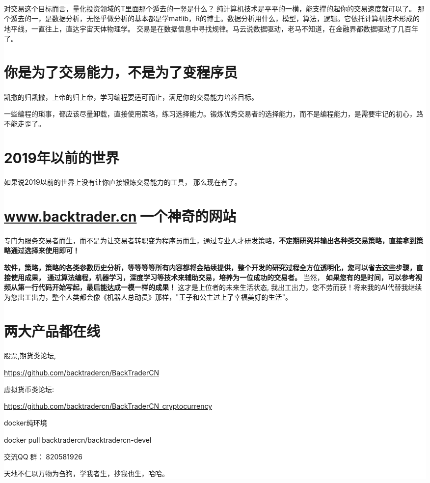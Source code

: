 对交易这个目标而言，量化投资领域的T里面那个遁去的一竖是什么？
纯计算机技术是平平的一横，能支撑的起你的交易速度就可以了。
那个遁去的一，是数据分析，无怪乎做分析的基本都是学matlib，R的博士。数据分析用什么，模型，算法，逻辑。它依托计算机技术形成的地平线，一直往上，直达宇宙天体物理学。
交易是在数据信息中寻找规律。马云说数据驱动，老马不知道，在金融界都数据驱动了几百年了。

# 你是为了交易能力，不是为了变程序员

凯撒的归凯撒，上帝的归上帝，学习编程要适可而止，满足你的交易能力培养目标。

一些编程的琐事，都应该尽量卸载，直接使用策略，练习选择能力。锻炼优秀交易者的选择能力，而不是编程能力，是需要牢记的初心，路不能走歪了。

# 2019年以前的世界

如果说2019以前的世界上没有让你直接锻炼交易能力的工具， 那么现在有了。

# www.backtrader.cn 一个神奇的网站

专门为服务交易者而生，而不是为让交易者转职变为程序员而生，通过专业人才研发策略，**不定期研究并输出各种类交易策略，直接拿到策略通过选择来使用即可！**

**软件，策略，策略的各类参数历史分析，等等等等所有内容都将会陆续提供，整个开发的研究过程全方位透明化，您可以省去这些步骤，直接使用成果，**
**通过算法编程，机器学习，深度学习等技术来辅助交易，培养为一位成功的交易者。**
当然， **如果您有的是时间，可以参考视频从第一行代码开始写起，最后能达成一模一样的成果！**
这才是上位者的未来生活状态, 我出工出力，您不劳而获！将来我的AI代替我继续为您出工出力，整个人类都会像《机器人总动员》那样，"王子和公主过上了幸福美好的生活"。

# 两大产品都在线

股票,期货类论坛,

https://github.com/backtradercn/BackTraderCN

虚拟货币类论坛:

https://github.com/backtradercn/BackTraderCN_cryptocurrency

docker纯环境

docker pull backtradercn/backtradercn-devel

交流QQ 群： 820581926

天地不仁以万物为刍狗，学我者生，抄我也生，哈哈。
